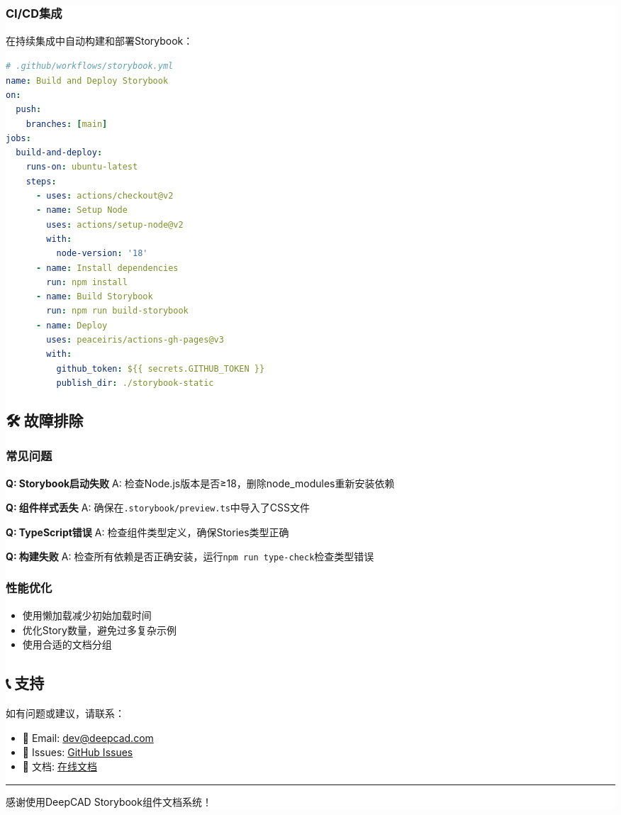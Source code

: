 ### CI/CD集成

在持续集成中自动构建和部署Storybook：

```yaml
# .github/workflows/storybook.yml
name: Build and Deploy Storybook
on:
  push:
    branches: [main]
jobs:
  build-and-deploy:
    runs-on: ubuntu-latest
    steps:
      - uses: actions/checkout@v2
      - name: Setup Node
        uses: actions/setup-node@v2
        with:
          node-version: '18'
      - name: Install dependencies
        run: npm install
      - name: Build Storybook
        run: npm run build-storybook
      - name: Deploy
        uses: peaceiris/actions-gh-pages@v3
        with:
          github_token: ${{ secrets.GITHUB_TOKEN }}
          publish_dir: ./storybook-static
```

## 🛠️ 故障排除

### 常见问题

**Q: Storybook启动失败**
A: 检查Node.js版本是否≥18，删除node_modules重新安装依赖

**Q: 组件样式丢失**
A: 确保在`.storybook/preview.ts`中导入了CSS文件

**Q: TypeScript错误**
A: 检查组件类型定义，确保Stories类型正确

**Q: 构建失败**
A: 检查所有依赖是否正确安装，运行`npm run type-check`检查类型错误

### 性能优化

- 使用懒加载减少初始加载时间
- 优化Story数量，避免过多复杂示例
- 使用合适的文档分组

## 📞 支持

如有问题或建议，请联系：

- 📧 Email: dev@deepcad.com
- 🐛 Issues: [GitHub Issues](https://github.com/deepcad/deepcad/issues)
- 📖 文档: [在线文档](https://storybook.deepcad.com)

---

感谢使用DeepCAD Storybook组件文档系统！